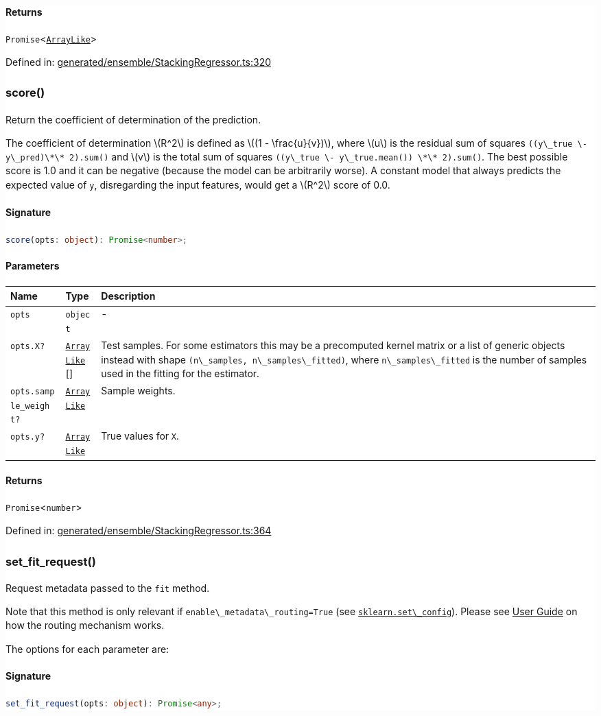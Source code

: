 #### Returns

`Promise`\<[`ArrayLike`](../types/ArrayLike.md)\>

Defined in:  [generated/ensemble/StackingRegressor.ts:320](https://github.com/transitive-bullshit/scikit-learn-ts/blob/0466da7/packages/sklearn/src/generated/ensemble/StackingRegressor.ts#L320)

### score()

Return the coefficient of determination of the prediction.

The coefficient of determination \\(R^2\\) is defined as \\((1 - \\frac{u}{v})\\), where \\(u\\) is the residual sum of squares `((y\_true \- y\_pred)\*\* 2).sum()` and \\(v\\) is the total sum of squares `((y\_true \- y\_true.mean()) \*\* 2).sum()`. The best possible score is 1.0 and it can be negative (because the model can be arbitrarily worse). A constant model that always predicts the expected value of `y`, disregarding the input features, would get a \\(R^2\\) score of 0.0.

#### Signature

```ts
score(opts: object): Promise<number>;
```

#### Parameters

| Name | Type | Description |
| :------ | :------ | :------ |
| `opts` | `object` | - |
| `opts.X?` | [`ArrayLike`](../types/ArrayLike.md)[] | Test samples. For some estimators this may be a precomputed kernel matrix or a list of generic objects instead with shape `(n\_samples, n\_samples\_fitted)`, where `n\_samples\_fitted` is the number of samples used in the fitting for the estimator. |
| `opts.sample_weight?` | [`ArrayLike`](../types/ArrayLike.md) | Sample weights. |
| `opts.y?` | [`ArrayLike`](../types/ArrayLike.md) | True values for `X`. |

#### Returns

`Promise`\<`number`\>

Defined in:  [generated/ensemble/StackingRegressor.ts:364](https://github.com/transitive-bullshit/scikit-learn-ts/blob/0466da7/packages/sklearn/src/generated/ensemble/StackingRegressor.ts#L364)

### set\_fit\_request()

Request metadata passed to the `fit` method.

Note that this method is only relevant if `enable\_metadata\_routing=True` (see [`sklearn.set\_config`](sklearn.set_config.html#sklearn.set_config "sklearn.set_config")). Please see [User Guide](../../metadata_routing.html#metadata-routing) on how the routing mechanism works.

The options for each parameter are:

#### Signature

```ts
set_fit_request(opts: object): Promise<any>;
```
